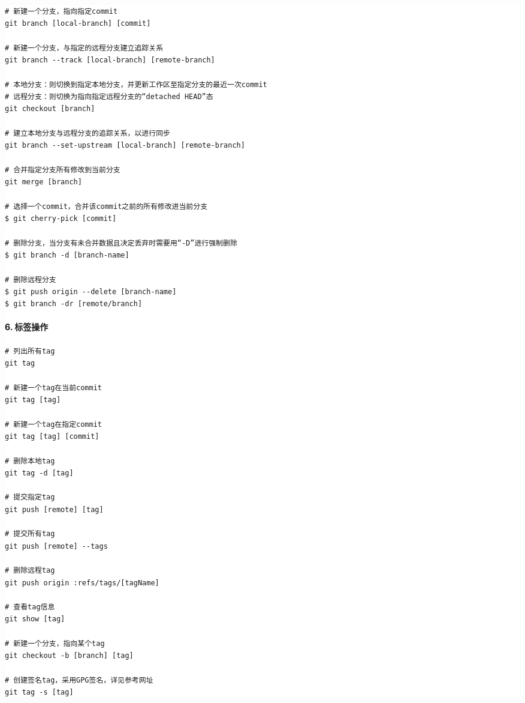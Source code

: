 ```shell
# 新建一个分支，指向指定commit
git branch [local-branch] [commit]

# 新建一个分支，与指定的远程分支建立追踪关系
git branch --track [local-branch] [remote-branch]

# 本地分支：则切换到指定本地分支，并更新工作区至指定分支的最近一次commit
# 远程分支：则切换为指向指定远程分支的“detached HEAD”态
git checkout [branch]

# 建立本地分支与远程分支的追踪关系，以进行同步
git branch --set-upstream [local-branch] [remote-branch]

# 合并指定分支所有修改到当前分支
git merge [branch]

# 选择一个commit，合并该commit之前的所有修改进当前分支
$ git cherry-pick [commit]

# 删除分支，当分支有未合并数据且决定丢弃时需要用“-D”进行强制删除
$ git branch -d [branch-name]

# 删除远程分支
$ git push origin --delete [branch-name]
$ git branch -dr [remote/branch]
```

#### 6. 标签操作
```shell
# 列出所有tag
git tag

# 新建一个tag在当前commit
git tag [tag]

# 新建一个tag在指定commit
git tag [tag] [commit]

# 删除本地tag
git tag -d [tag]

# 提交指定tag
git push [remote] [tag]

# 提交所有tag
git push [remote] --tags

# 删除远程tag
git push origin :refs/tags/[tagName]

# 查看tag信息
git show [tag]

# 新建一个分支，指向某个tag
git checkout -b [branch] [tag]

# 创建签名tag，采用GPG签名，详见参考网址
git tag -s [tag]
```
